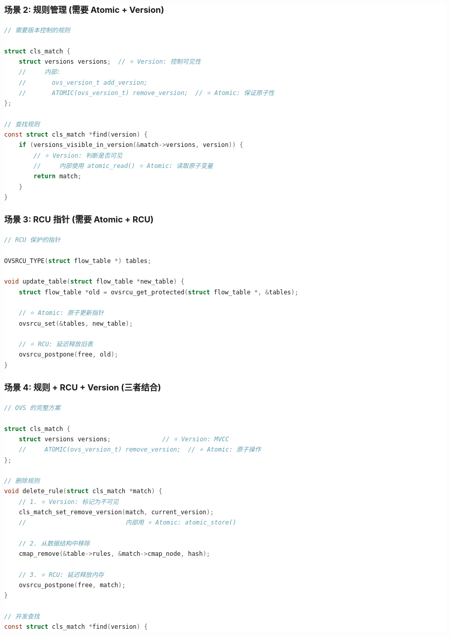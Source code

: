 ### 场景 2: 规则管理 (需要 Atomic + Version)

```c
// 需要版本控制的规则

struct cls_match {
    struct versions versions;  // ⭐ Version: 控制可见性
    //     内部:
    //       ovs_version_t add_version;
    //       ATOMIC(ovs_version_t) remove_version;  // ⭐ Atomic: 保证原子性
};

// 查找规则
const struct cls_match *find(version) {
    if (versions_visible_in_version(&match->versions, version)) {
        // ⭐ Version: 判断是否可见
        //     内部使用 atomic_read() ⭐ Atomic: 读取原子变量
        return match;
    }
}
```

### 场景 3: RCU 指针 (需要 Atomic + RCU)

```c
// RCU 保护的指针

OVSRCU_TYPE(struct flow_table *) tables;

void update_table(struct flow_table *new_table) {
    struct flow_table *old = ovsrcu_get_protected(struct flow_table *, &tables);
    
    // ⭐ Atomic: 原子更新指针
    ovsrcu_set(&tables, new_table);
    
    // ⭐ RCU: 延迟释放旧表
    ovsrcu_postpone(free, old);
}
```

### 场景 4: 规则 + RCU + Version (三者结合)

```c
// OVS 的完整方案

struct cls_match {
    struct versions versions;              // ⭐ Version: MVCC
    //     ATOMIC(ovs_version_t) remove_version;  // ⭐ Atomic: 原子操作
};

// 删除规则
void delete_rule(struct cls_match *match) {
    // 1. ⭐ Version: 标记为不可见
    cls_match_set_remove_version(match, current_version);
    //                           内部用 ⭐ Atomic: atomic_store()
    
    // 2. 从数据结构中移除
    cmap_remove(&table->rules, &match->cmap_node, hash);
    
    // 3. ⭐ RCU: 延迟释放内存
    ovsrcu_postpone(free, match);
}

// 并发查找
const struct cls_match *find(version) {
```